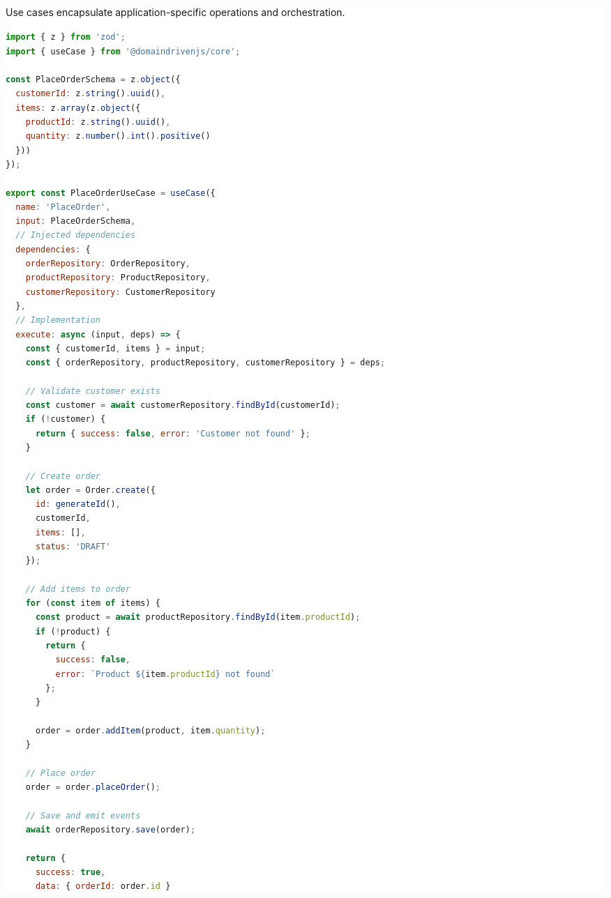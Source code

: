 Use cases encapsulate application-specific operations and orchestration.

```javascript
import { z } from 'zod';
import { useCase } from '@domaindrivenjs/core';

const PlaceOrderSchema = z.object({
  customerId: z.string().uuid(),
  items: z.array(z.object({
    productId: z.string().uuid(),
    quantity: z.number().int().positive()
  }))
});

export const PlaceOrderUseCase = useCase({
  name: 'PlaceOrder',
  input: PlaceOrderSchema,
  // Injected dependencies
  dependencies: {
    orderRepository: OrderRepository,
    productRepository: ProductRepository,
    customerRepository: CustomerRepository
  },
  // Implementation
  execute: async (input, deps) => {
    const { customerId, items } = input;
    const { orderRepository, productRepository, customerRepository } = deps;
    
    // Validate customer exists
    const customer = await customerRepository.findById(customerId);
    if (!customer) {
      return { success: false, error: 'Customer not found' };
    }
    
    // Create order
    let order = Order.create({
      id: generateId(),
      customerId,
      items: [],
      status: 'DRAFT'
    });
    
    // Add items to order
    for (const item of items) {
      const product = await productRepository.findById(item.productId);
      if (!product) {
        return { 
          success: false, 
          error: `Product ${item.productId} not found` 
        };
      }
      
      order = order.addItem(product, item.quantity);
    }
    
    // Place order
    order = order.placeOrder();
    
    // Save and emit events
    await orderRepository.save(order);
    
    return { 
      success: true, 
      data: { orderId: order.id } 
```